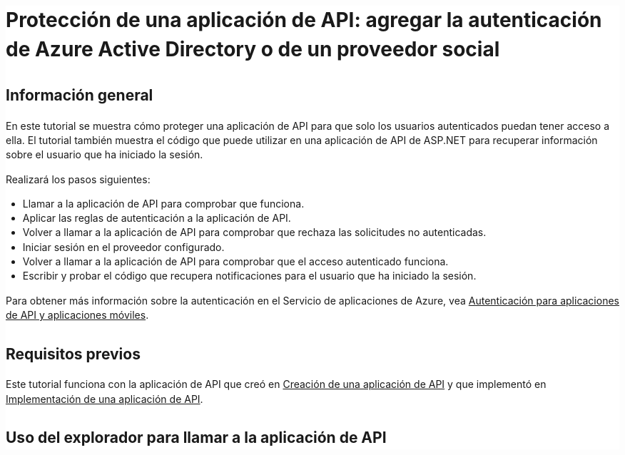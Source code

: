 <properties 
	pageTitle="Protección de una aplicación API de Azure" 
	description="Obtenga información acerca de cómo proteger una aplicación de API de Azure mediante el uso de Visual Studio." 
	services="app-service\api" 
	documentationCenter=".net" 
	authors="tdykstra" 
	manager="wpickett" 
	editor="jimbe"/>

<tags 
	ms.service="app-service-api" 
	ms.workload="web" 
	ms.tgt_pltfrm="dotnet" 
	ms.devlang="na" 
	ms.topic="article" 
	ms.date="06/26/2015" 
	ms.author="tdykstra"/>

# Protección de una aplicación de API: agregar la autenticación de Azure Active Directory o de un proveedor social

## Información general

En este tutorial se muestra cómo proteger una aplicación de API para que solo los usuarios autenticados puedan tener acceso a ella. El tutorial también muestra el código que puede utilizar en una aplicación de API de ASP.NET para recuperar información sobre el usuario que ha iniciado la sesión.

Realizará los pasos siguientes:

- Llamar a la aplicación de API para comprobar que funciona.
- Aplicar las reglas de autenticación a la aplicación de API.
- Volver a llamar a la aplicación de API para comprobar que rechaza las solicitudes no autenticadas.
- Iniciar sesión en el proveedor configurado.
- Volver a llamar a la aplicación de API para comprobar que el acceso autenticado funciona.
- Escribir y probar el código que recupera notificaciones para el usuario que ha iniciado la sesión.

Para obtener más información sobre la autenticación en el Servicio de aplicaciones de Azure, vea [Autenticación para aplicaciones de API y aplicaciones móviles](../app-service/app-service-authentication-overview.md).

## Requisitos previos

Este tutorial funciona con la aplicación de API que creó en [Creación de una aplicación de API](app-service-dotnet-create-api-app.md) y que implementó en [Implementación de una aplicación de API](app-service-dotnet-deploy-api-app.md).

## Uso del explorador para llamar a la aplicación de API 
